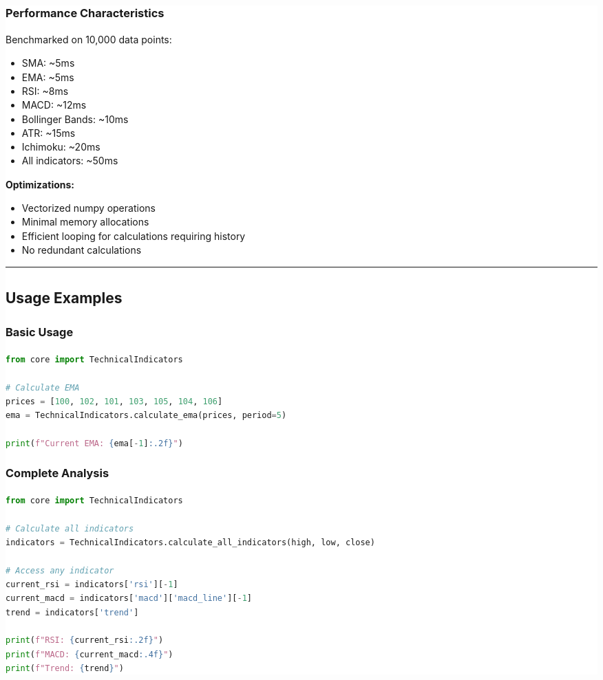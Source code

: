 ### Performance Characteristics

Benchmarked on 10,000 data points:

- SMA: ~5ms
- EMA: ~5ms
- RSI: ~8ms
- MACD: ~12ms
- Bollinger Bands: ~10ms
- ATR: ~15ms
- Ichimoku: ~20ms
- All indicators: ~50ms

**Optimizations:**
- Vectorized numpy operations
- Minimal memory allocations
- Efficient looping for calculations requiring history
- No redundant calculations

---

## Usage Examples

### Basic Usage

```python
from core import TechnicalIndicators

# Calculate EMA
prices = [100, 102, 101, 103, 105, 104, 106]
ema = TechnicalIndicators.calculate_ema(prices, period=5)

print(f"Current EMA: {ema[-1]:.2f}")
```

### Complete Analysis

```python
from core import TechnicalIndicators

# Calculate all indicators
indicators = TechnicalIndicators.calculate_all_indicators(high, low, close)

# Access any indicator
current_rsi = indicators['rsi'][-1]
current_macd = indicators['macd']['macd_line'][-1]
trend = indicators['trend']

print(f"RSI: {current_rsi:.2f}")
print(f"MACD: {current_macd:.4f}")
print(f"Trend: {trend}")
```
